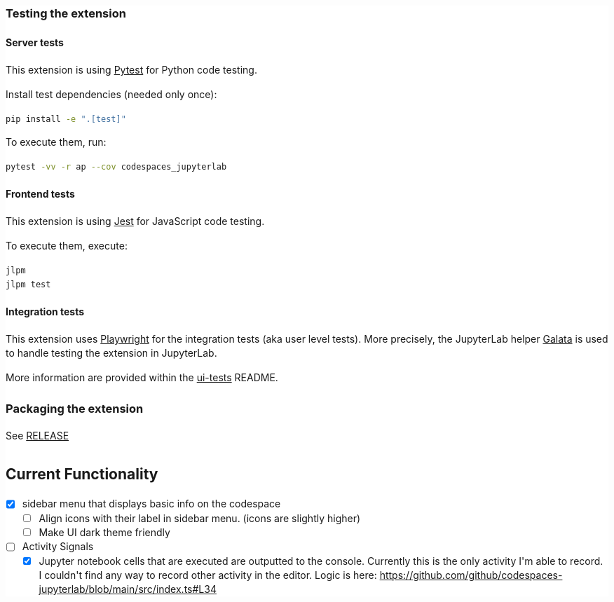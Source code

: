 ### Testing the extension

#### Server tests

This extension is using [Pytest](https://docs.pytest.org/) for Python code testing.

Install test dependencies (needed only once):

```sh
pip install -e ".[test]"
```

To execute them, run:

```sh
pytest -vv -r ap --cov codespaces_jupyterlab
```

#### Frontend tests

This extension is using [Jest](https://jestjs.io/) for JavaScript code testing.

To execute them, execute:

```sh
jlpm
jlpm test
```

#### Integration tests

This extension uses [Playwright](https://playwright.dev/docs/intro/) for the integration tests (aka user level tests).
More precisely, the JupyterLab helper [Galata](https://github.com/jupyterlab/jupyterlab/tree/master/galata) is used to handle testing the extension in JupyterLab.

More information are provided within the [ui-tests](./ui-tests/README.md) README.

### Packaging the extension

See [RELEASE](RELEASE.md)

## Current Functionality
- [x] sidebar menu that displays basic info on the codespace
  - [ ] Align icons with their label in sidebar menu. (icons are slightly higher)
  - [ ] Make UI dark theme friendly
- [ ] Activity Signals 
  - [x] Jupyter notebook cells that are executed are outputted to the console. Currently this is the only activity I'm able to record. I couldn't find any way to record other activity in the editor. Logic is here: https://github.com/github/codespaces-jupyterlab/blob/main/src/index.ts#L34
